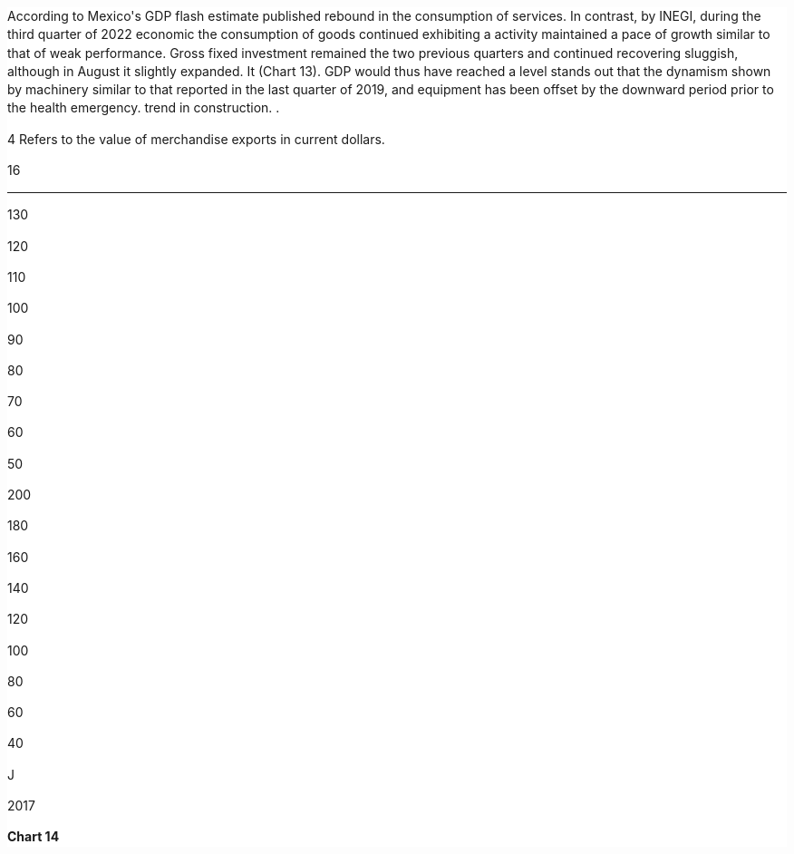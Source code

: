 According to Mexico's GDP flash estimate published rebound in the consumption of services. In contrast,
by INEGI, during the third quarter of 2022 economic the consumption of goods continued exhibiting a
activity maintained a pace of growth similar to that of weak performance. Gross fixed investment remained
the two previous quarters and continued recovering sluggish, although in August it slightly expanded. It
(Chart 13). GDP would thus have reached a level stands out that the dynamism shown by machinery
similar to that reported in the last quarter of 2019, and equipment has been offset by the downward
period prior to the health emergency. trend in construction.
.

4 Refers to the value of merchandise exports in current dollars.

16


-----

130

120

110

100

90

80

70

60

50


200

180

160

140

120

100

80

60

40

J

2017


**Chart 14**
